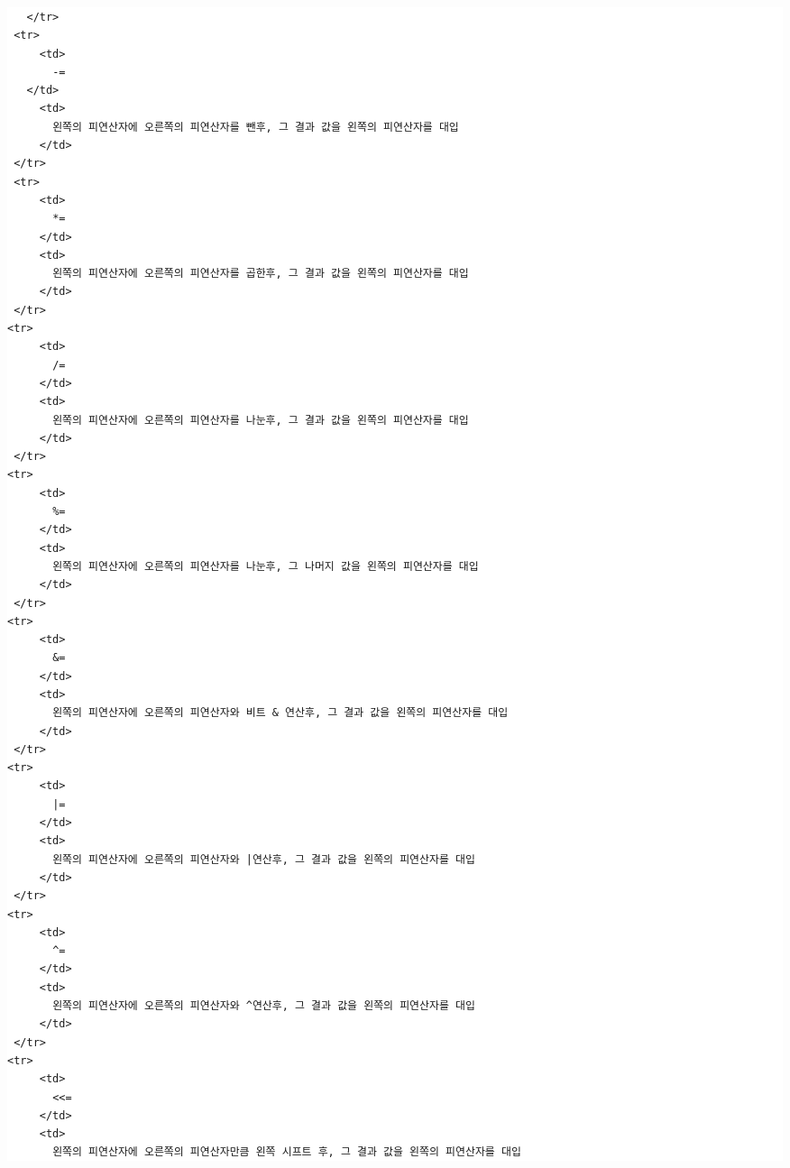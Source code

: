    ```
      </tr>
    <tr>
        <td>
          -=
      </td>
        <td>
          왼쪽의 피연산자에 오른쪽의 피연산자를 뺀후, 그 결과 값을 왼쪽의 피연산자를 대입
        </td>
    </tr>
    <tr>
        <td>
          *=
        </td>
        <td>
          왼쪽의 피연산자에 오른쪽의 피연산자를 곱한후, 그 결과 값을 왼쪽의 피연산자를 대입
        </td>
    </tr>
  <tr>
        <td>
          /=
        </td>
        <td>
          왼쪽의 피연산자에 오른쪽의 피연산자를 나눈후, 그 결과 값을 왼쪽의 피연산자를 대입
        </td>
    </tr>
  <tr>
        <td>
          %=
        </td>
        <td>
          왼쪽의 피연산자에 오른쪽의 피연산자를 나눈후, 그 나머지 값을 왼쪽의 피연산자를 대입
        </td>
    </tr>
  <tr>
        <td>
          &=
        </td>
        <td>
          왼쪽의 피연산자에 오른쪽의 피연산자와 비트 & 연산후, 그 결과 값을 왼쪽의 피연산자를 대입
        </td>
    </tr>
  <tr>
        <td>
          |=
        </td>
        <td>
          왼쪽의 피연산자에 오른쪽의 피연산자와 |연산후, 그 결과 값을 왼쪽의 피연산자를 대입
        </td>
    </tr>
  <tr>
        <td>
          ^=
        </td>
        <td>
          왼쪽의 피연산자에 오른쪽의 피연산자와 ^연산후, 그 결과 값을 왼쪽의 피연산자를 대입
        </td>
    </tr>
  <tr>
        <td>
          <<=
        </td>
        <td>
          왼쪽의 피연산자에 오른쪽의 피연산자만큼 왼쪽 시프트 후, 그 결과 값을 왼쪽의 피연산자를 대입
   ```